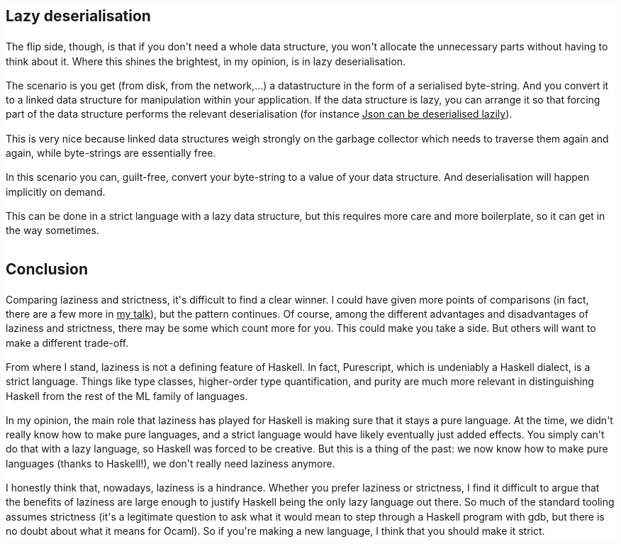## Lazy deserialisation

The flip side, though, is that if you don't need a whole
data structure, you won't allocate the unnecessary parts without
having to think about it. Where this shines the brightest, in my
opinion, is in lazy deserialisation.

The scenario is you get (from disk, from the network,…) a
datastructure in the form of a serialised byte-string. And you convert
it to a linked data structure for manipulation within your
application. If the data structure is lazy, you can arrange it so that
forcing part of the data structure performs the relevant
deserialisation (for instance [Json can be deserialised
lazily][hw-json]).

This is very nice because linked data structures weigh strongly on the
garbage collector which needs to traverse them again and again, while
byte-strings are essentially free.

In this scenario you can, guilt-free, convert your byte-string to a
value of your data structure. And deserialisation will happen
implicitly on demand.

This can be done in a strict language with a lazy data structure, but
this requires more care and more boilerplate, so it can get in the way
sometimes.

## Conclusion

Comparing laziness and strictness, it's difficult to find a clear
winner. I could have given more points of comparisons (in fact, there
are a few more in [my talk][arnaud-talk]), but the pattern
continues. Of course, among the different advantages and disadvantages
of laziness and strictness, there may be some which count more for
you. This could make you take a side. But others will want to make a
different trade-off.

From where I stand, laziness is not a defining feature of Haskell. In
fact, Purescript, which is undeniably a Haskell dialect, is a strict
language. Things like type classes, higher-order type
quantification, and purity are much more relevant in distinguishing
Haskell from the rest of the ML family of languages.

In my opinion, the main role that laziness has played for Haskell
is making sure that it stays a pure language. At the time, we
didn't really know how to make pure languages, and a strict language
would have likely eventually just added effects. You simply can't do
that with a lazy language, so Haskell was forced to be creative. But
this is a thing of the past: we now know how to make pure languages
(thanks to Haskell!), we don't really need laziness anymore.

I honestly think that, nowadays, laziness is a hindrance. Whether you
prefer laziness or strictness, I find it difficult to argue that the
benefits of laziness are large enough to justify Haskell being the only lazy
language out there. So much of the standard tooling assumes strictness
(it's a legitimate question to ask what it would mean to step through
a Haskell program with gdb, but there is no doubt about what it means
for Ocaml). So if you're making a new language, I think that you
should make it strict.


[arnaud-talk]: https://skillsmatter.com/skillscasts/14899-comparing-strict-and-lazy
[arnaud-slides]: https://slides.com/aspiwack/hx2020
[unlifted-datatypes-proposal]: https://github.com/ghc-proposals/ghc-proposals/blob/master/proposals/0265-unlifted-datatypes.rst
[spj-hx2019]: https://skillsmatter.com/skillscasts/13014-keynote-simon-peyton-jones
[gadts-match]: https://dl.acm.org/doi/10.1145/2784731.2784748
[neil-mitchell-space-leaks]: http://neilmitchell.blogspot.com/2015/09/three-space-leaks.html
[heisenbug]: https://en.wikipedia.org/wiki/Heisenbug
[hw-json]: https://hackage.haskell.org/package/hw-json